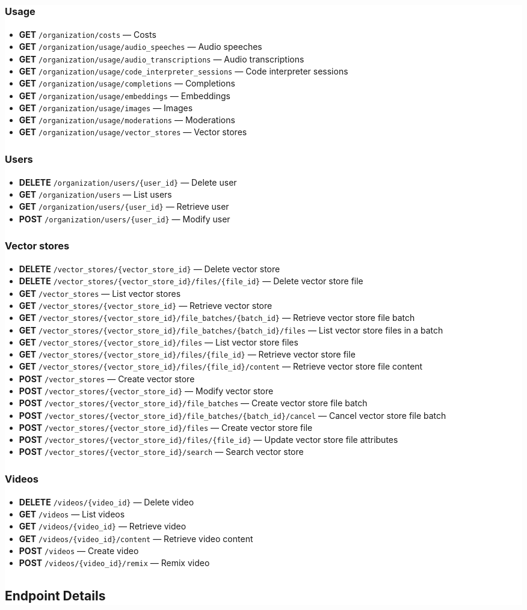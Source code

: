 ### Usage
- **GET** `/organization/costs` — Costs
- **GET** `/organization/usage/audio_speeches` — Audio speeches
- **GET** `/organization/usage/audio_transcriptions` — Audio transcriptions
- **GET** `/organization/usage/code_interpreter_sessions` — Code interpreter sessions
- **GET** `/organization/usage/completions` — Completions
- **GET** `/organization/usage/embeddings` — Embeddings
- **GET** `/organization/usage/images` — Images
- **GET** `/organization/usage/moderations` — Moderations
- **GET** `/organization/usage/vector_stores` — Vector stores

### Users
- **DELETE** `/organization/users/{user_id}` — Delete user
- **GET** `/organization/users` — List users
- **GET** `/organization/users/{user_id}` — Retrieve user
- **POST** `/organization/users/{user_id}` — Modify user

### Vector stores
- **DELETE** `/vector_stores/{vector_store_id}` — Delete vector store
- **DELETE** `/vector_stores/{vector_store_id}/files/{file_id}` — Delete vector store file
- **GET** `/vector_stores` — List vector stores
- **GET** `/vector_stores/{vector_store_id}` — Retrieve vector store
- **GET** `/vector_stores/{vector_store_id}/file_batches/{batch_id}` — Retrieve vector store file batch
- **GET** `/vector_stores/{vector_store_id}/file_batches/{batch_id}/files` — List vector store files in a batch
- **GET** `/vector_stores/{vector_store_id}/files` — List vector store files
- **GET** `/vector_stores/{vector_store_id}/files/{file_id}` — Retrieve vector store file
- **GET** `/vector_stores/{vector_store_id}/files/{file_id}/content` — Retrieve vector store file content
- **POST** `/vector_stores` — Create vector store
- **POST** `/vector_stores/{vector_store_id}` — Modify vector store
- **POST** `/vector_stores/{vector_store_id}/file_batches` — Create vector store file batch
- **POST** `/vector_stores/{vector_store_id}/file_batches/{batch_id}/cancel` — Cancel vector store file batch
- **POST** `/vector_stores/{vector_store_id}/files` — Create vector store file
- **POST** `/vector_stores/{vector_store_id}/files/{file_id}` — Update vector store file attributes
- **POST** `/vector_stores/{vector_store_id}/search` — Search vector store

### Videos
- **DELETE** `/videos/{video_id}` — Delete video
- **GET** `/videos` — List videos
- **GET** `/videos/{video_id}` — Retrieve video
- **GET** `/videos/{video_id}/content` — Retrieve video content
- **POST** `/videos` — Create video
- **POST** `/videos/{video_id}/remix` — Remix video


## Endpoint Details
